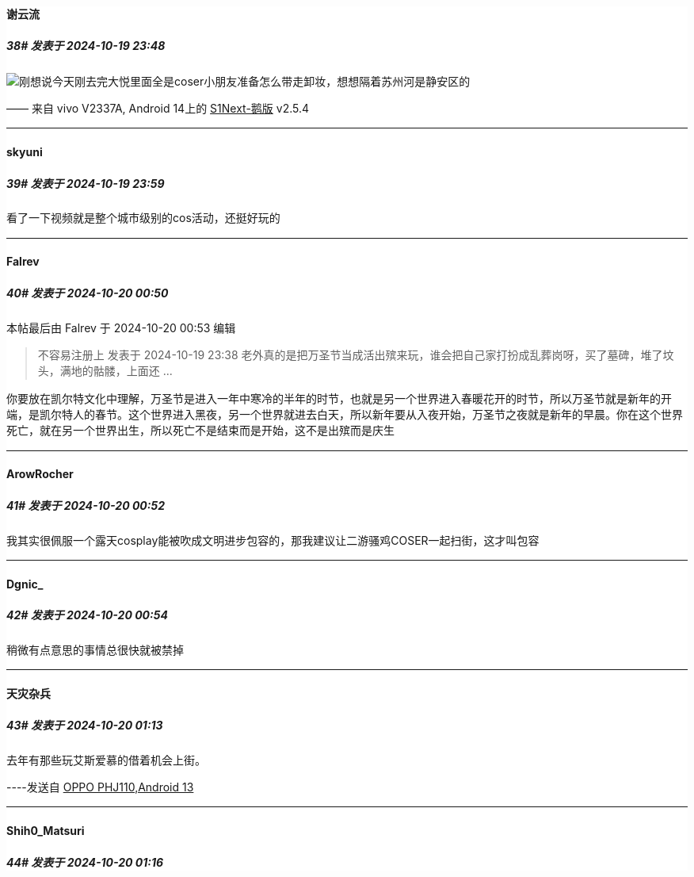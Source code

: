 ####  谢云流  
##### 38#       发表于 2024-10-19 23:48

<img src="https://static.saraba1st.com/image/smiley/face2017/037.png" referrerpolicy="no-referrer">刚想说今天刚去完大悦里面全是coser小朋友准备怎么带走卸妆，想想隔着苏州河是静安区的

—— 来自 vivo V2337A, Android 14上的 [S1Next-鹅版](https://github.com/ykrank/S1-Next/releases) v2.5.4

*****

####  skyuni  
##### 39#       发表于 2024-10-19 23:59

看了一下视频就是整个城市级别的cos活动，还挺好玩的

*****

####  Falrev  
##### 40#       发表于 2024-10-20 00:50

 本帖最后由 Falrev 于 2024-10-20 00:53 编辑 
<blockquote>不容易注册上 发表于 2024-10-19 23:38
老外真的是把万圣节当成活出殡来玩，谁会把自己家打扮成乱葬岗呀，买了墓碑，堆了坟头，满地的骷髅，上面还 ...</blockquote>

你要放在凯尔特文化中理解，万圣节是进入一年中寒冷的半年的时节，也就是另一个世界进入春暖花开的时节，所以万圣节就是新年的开端，是凯尔特人的春节。这个世界进入黑夜，另一个世界就进去白天，所以新年要从入夜开始，万圣节之夜就是新年的早晨。你在这个世界死亡，就在另一个世界出生，所以死亡不是结束而是开始，这不是出殡而是庆生


*****

####  ArowRocher  
##### 41#       发表于 2024-10-20 00:52

我其实很佩服一个露天cosplay能被吹成文明进步包容的，那我建议让二游骚鸡COSER一起扫街，这才叫包容

*****

####  Dgnic_  
##### 42#       发表于 2024-10-20 00:54

稍微有点意思的事情总很快就被禁掉


*****

####  天灾杂兵  
##### 43#       发表于 2024-10-20 01:13

去年有那些玩艾斯爱慕的借着机会上街。

----发送自 [OPPO PHJ110,Android 13](http://stage1.5j4m.com/?1.37)

*****

####  Shih0_Matsuri  
##### 44#       发表于 2024-10-20 01:16
